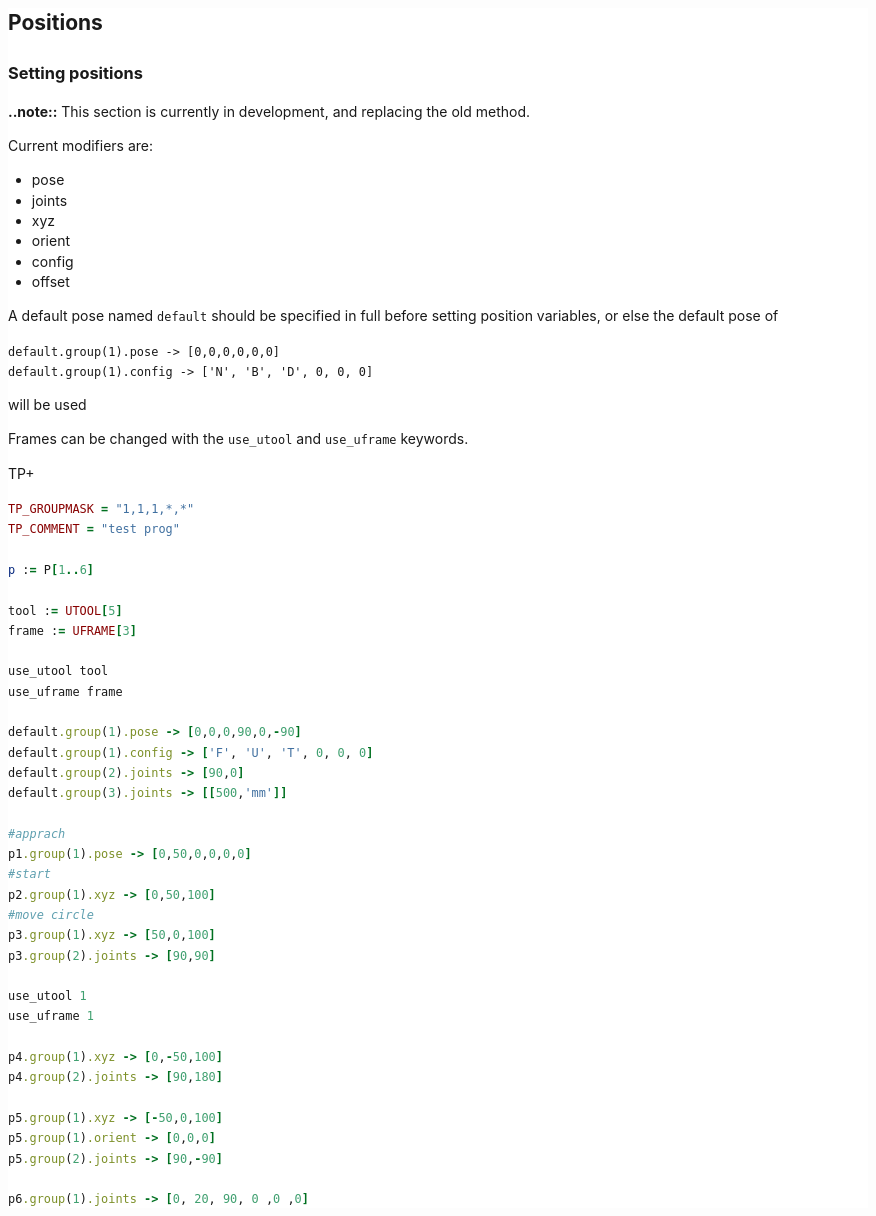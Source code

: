 ##  Positions

### Setting positions

**..note::** This section is currently in development, and replacing the old method.

Current modifiers are:

* pose
* joints
* xyz
* orient
* config
* offset

A default pose named `default` should be specified in full before
setting position variables, or else the default pose of 
```
default.group(1).pose -> [0,0,0,0,0,0]
default.group(1).config -> ['N', 'B', 'D', 0, 0, 0]
```
will be used

Frames can be changed with the `use_utool` and `use_uframe` keywords.


TP+
```ruby
TP_GROUPMASK = "1,1,1,*,*"
TP_COMMENT = "test prog"

p := P[1..6]

tool := UTOOL[5]
frame := UFRAME[3]

use_utool tool
use_uframe frame

default.group(1).pose -> [0,0,0,90,0,-90]
default.group(1).config -> ['F', 'U', 'T', 0, 0, 0]
default.group(2).joints -> [90,0]
default.group(3).joints -> [[500,'mm']]

#apprach
p1.group(1).pose -> [0,50,0,0,0,0]
#start
p2.group(1).xyz -> [0,50,100]
#move circle
p3.group(1).xyz -> [50,0,100]
p3.group(2).joints -> [90,90]

use_utool 1
use_uframe 1

p4.group(1).xyz -> [0,-50,100]
p4.group(2).joints -> [90,180]

p5.group(1).xyz -> [-50,0,100]
p5.group(1).orient -> [0,0,0]
p5.group(2).joints -> [90,-90]

p6.group(1).joints -> [0, 20, 90, 0 ,0 ,0]
```
